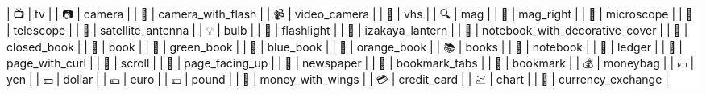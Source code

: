 | 📺        | tv                             |
| 📷        | camera                         |
| 📸        | camera_with_flash              |
| 📹        | video_camera                   |
| 📼        | vhs                            |
| 🔍        | mag                            |
| 🔎        | mag_right                      |
| 🔬        | microscope                     |
| 🔭        | telescope                      |
| 📡        | satellite_antenna              |
| 💡        | bulb                           |
| 🔦        | flashlight                     |
| 🏮        | izakaya_lantern                |
| 📔        | notebook_with_decorative_cover |
| 📕        | closed_book                    |
| 📖        | book                           |
| 📗        | green_book                     |
| 📘        | blue_book                      |
| 📙        | orange_book                    |
| 📚        | books                          |
| 📓        | notebook                       |
| 📒        | ledger                         |
| 📃        | page_with_curl                 |
| 📜        | scroll                         |
| 📄        | page_facing_up                 |
| 📰        | newspaper                      |
| 📑        | bookmark_tabs                  |
| 🔖        | bookmark                       |
| 💰        | moneybag                       |
| 💴        | yen                            |
| 💵        | dollar                         |
| 💶        | euro                           |
| 💷        | pound                          |
| 💸        | money_with_wings               |
| 💳        | credit_card                    |
| 💹        | chart                          |
| 💱        | currency_exchange              |